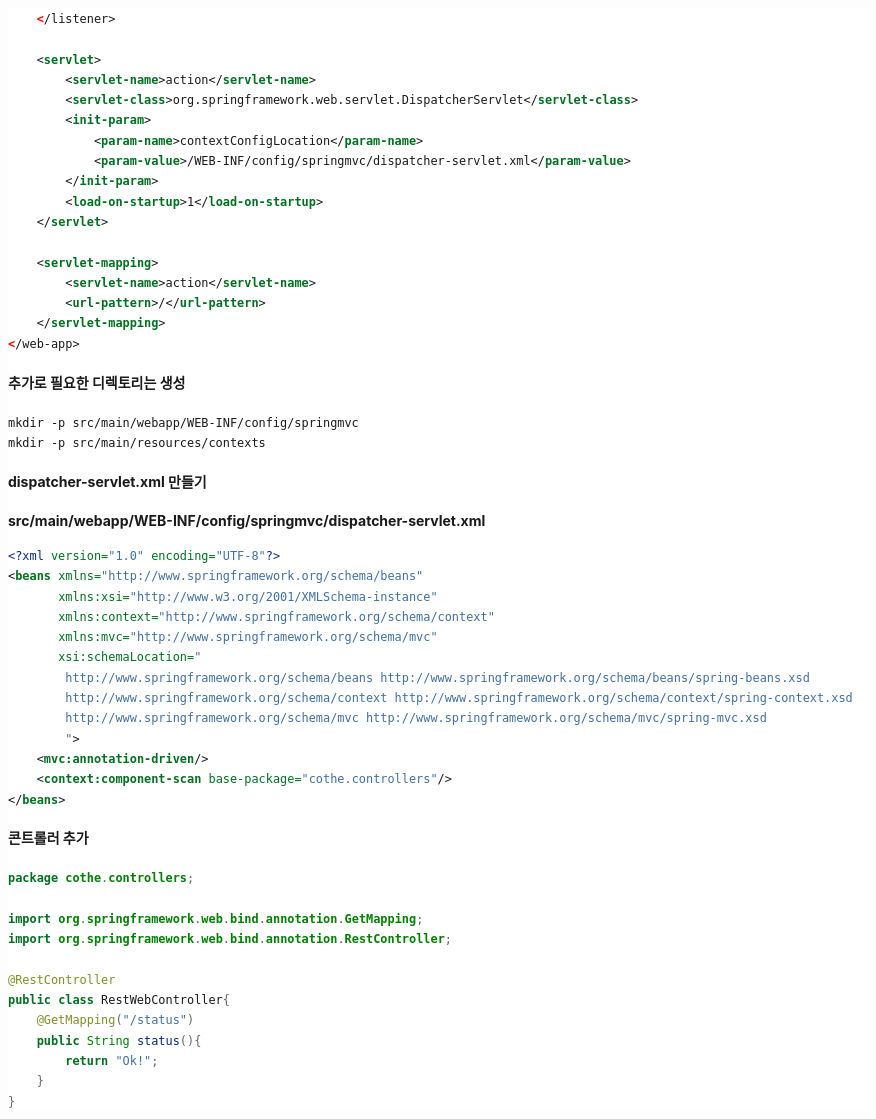 ```xml
    </listener>

    <servlet>
        <servlet-name>action</servlet-name>
        <servlet-class>org.springframework.web.servlet.DispatcherServlet</servlet-class>
        <init-param>
            <param-name>contextConfigLocation</param-name>
            <param-value>/WEB-INF/config/springmvc/dispatcher-servlet.xml</param-value>
        </init-param>
        <load-on-startup>1</load-on-startup>
    </servlet>

    <servlet-mapping>
        <servlet-name>action</servlet-name>
        <url-pattern>/</url-pattern>
    </servlet-mapping>
</web-app>
```

#### 추가로 필요한 디렉토리는 생성

```
mkdir -p src/main/webapp/WEB-INF/config/springmvc
mkdir -p src/main/resources/contexts
```

#### dispatcher-servlet.xml 만들기

**src/main/webapp/WEB-INF/config/springmvc/dispatcher-servlet.xml**

```xml
<?xml version="1.0" encoding="UTF-8"?>
<beans xmlns="http://www.springframework.org/schema/beans"
       xmlns:xsi="http://www.w3.org/2001/XMLSchema-instance"
       xmlns:context="http://www.springframework.org/schema/context"
       xmlns:mvc="http://www.springframework.org/schema/mvc"
       xsi:schemaLocation="
        http://www.springframework.org/schema/beans http://www.springframework.org/schema/beans/spring-beans.xsd
        http://www.springframework.org/schema/context http://www.springframework.org/schema/context/spring-context.xsd
        http://www.springframework.org/schema/mvc http://www.springframework.org/schema/mvc/spring-mvc.xsd
        ">
    <mvc:annotation-driven/>
    <context:component-scan base-package="cothe.controllers"/>
</beans>
```

#### 콘트롤러 추가

```java
package cothe.controllers;

import org.springframework.web.bind.annotation.GetMapping;
import org.springframework.web.bind.annotation.RestController;

@RestController
public class RestWebController{
    @GetMapping("/status")
    public String status(){
        return "Ok!";
    }
}
```
